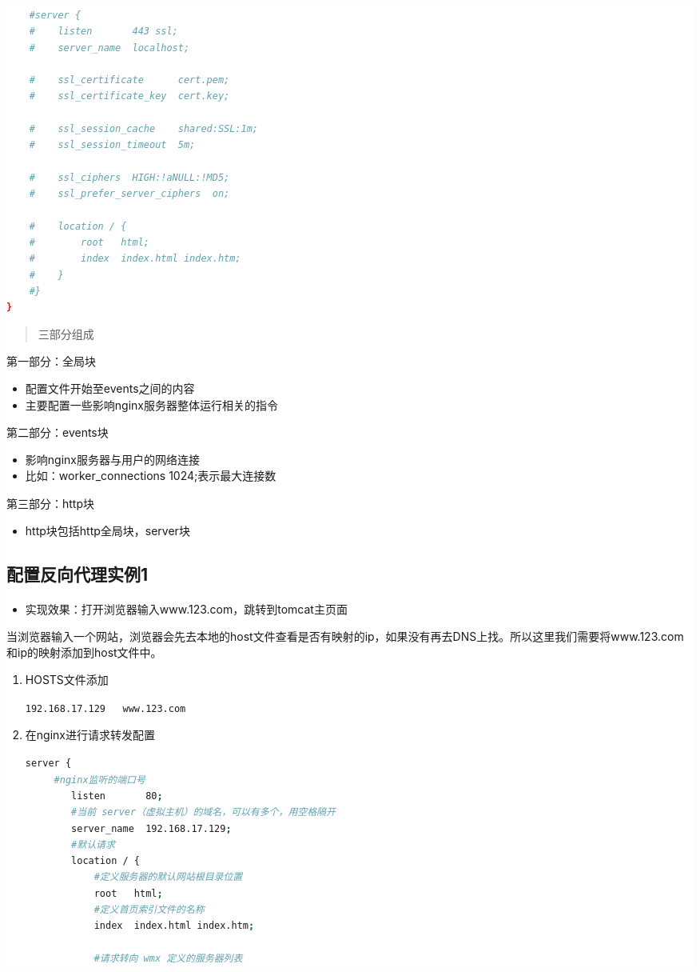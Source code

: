 ```bash
    #server {
    #    listen       443 ssl;
    #    server_name  localhost;
 
    #    ssl_certificate      cert.pem;
    #    ssl_certificate_key  cert.key;
 
    #    ssl_session_cache    shared:SSL:1m;
    #    ssl_session_timeout  5m;
 
    #    ssl_ciphers  HIGH:!aNULL:!MD5;
    #    ssl_prefer_server_ciphers  on;
 
    #    location / {
    #        root   html;
    #        index  index.html index.htm;
    #    }
    #}
}
```



> 三部分组成

第一部分：全局块

- 配置文件开始至events之间的内容
- 主要配置一些影响nginx服务器整体运行相关的指令

第二部分：events块

- 影响nginx服务器与用户的网络连接
- 比如：worker_connections  1024;表示最大连接数

第三部分：http块

- http块包括http全局块，server块





## 配置反向代理实例1

- 实现效果：打开浏览器输入www.123.com，跳转到tomcat主页面

当浏览器输入一个网站，浏览器会先去本地的host文件查看是否有映射的ip，如果没有再去DNS上找。所以这里我们需要将www.123.com和ip的映射添加到host文件中。

1. HOSTS文件添加

   ```bash
   192.168.17.129	www.123.com
   ```

2. 在nginx进行请求转发配置

   ```bash
   server {
       	#nginx监听的端口号
           listen       80;
           #当前 server（虚拟主机）的域名，可以有多个，用空格隔开
           server_name  192.168.17.129;
           #默认请求
           location / {
               #定义服务器的默认网站根目录位置
               root   html;
               #定义首页索引文件的名称
               index  index.html index.htm;
    
               #请求转向 wmx 定义的服务器列表
   ```